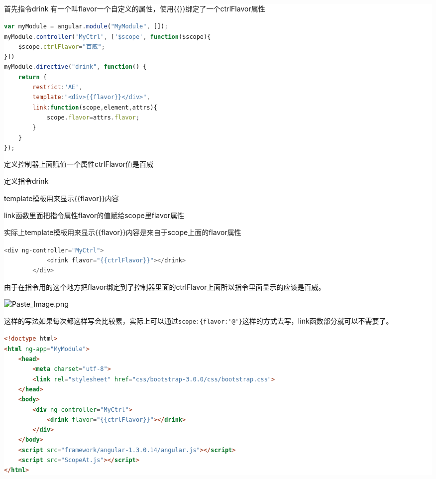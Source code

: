 
首先指令drink 有一个叫flavor一个自定义的属性，使用{{}}绑定了一个ctrlFlavor属性


```javascript
var myModule = angular.module("MyModule", []);
myModule.controller('MyCtrl', ['$scope', function($scope){
	$scope.ctrlFlavor="百威";
}])
myModule.directive("drink", function() {
    return {
    	restrict:'AE',
        template:"<div>{{flavor}}</div>",
        link:function(scope,element,attrs){
        	scope.flavor=attrs.flavor;
        }
    }
});
```


定义控制器上面赋值一个属性ctrlFlavor值是百威

定义指令drink

template模板用来显示{{flavor}}内容

link函数里面把指令属性flavor的值赋给scope里flavor属性

实际上template模板用来显示{{flavor}}内容是来自于scope上面的flavor属性


```javascript
<div ng-controller="MyCtrl">
			<drink flavor="{{ctrlFlavor}}"></drink>
		</div>
```

由于在指令用的这个地方把flavor绑定到了控制器里面的ctrlFlavor上面所以指令里面显示的应该是百威。



![Paste_Image.png](http://upload-images.jianshu.io/upload_images/3877962-6e4b26e6840fb3ac.png?imageMogr2/auto-orient/strip%7CimageView2/2/w/1240)




这样的写法如果每次都这样写会比较累，实际上可以通过`scope:{flavor:'@'}`这样的方式去写，link函数部分就可以不需要了。


```html
<!doctype html>
<html ng-app="MyModule">
	<head>
		<meta charset="utf-8">
		<link rel="stylesheet" href="css/bootstrap-3.0.0/css/bootstrap.css">
	</head>
	<body>
		<div ng-controller="MyCtrl">
			<drink flavor="{{ctrlFlavor}}"></drink>
		</div>
	</body>
	<script src="framework/angular-1.3.0.14/angular.js"></script>
	<script src="ScopeAt.js"></script>
</html>
```
